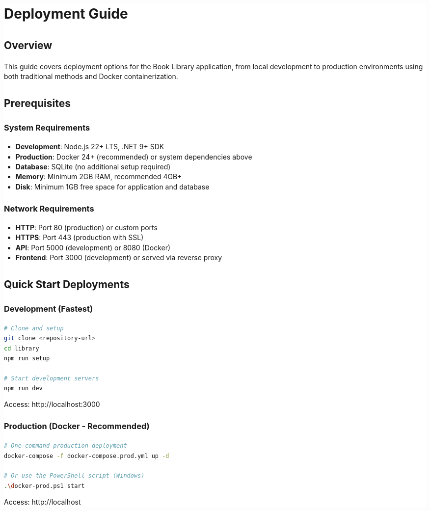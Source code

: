 # Deployment Guide

## Overview

This guide covers deployment options for the Book Library application, from local development to production environments using both traditional methods and Docker containerization.

## Prerequisites

### System Requirements
- **Development**: Node.js 22+ LTS, .NET 9+ SDK
- **Production**: Docker 24+ (recommended) or system dependencies above
- **Database**: SQLite (no additional setup required)
- **Memory**: Minimum 2GB RAM, recommended 4GB+
- **Disk**: Minimum 1GB free space for application and database

### Network Requirements
- **HTTP**: Port 80 (production) or custom ports
- **HTTPS**: Port 443 (production with SSL)
- **API**: Port 5000 (development) or 8080 (Docker)
- **Frontend**: Port 3000 (development) or served via reverse proxy

## Quick Start Deployments

### Development (Fastest)

```bash
# Clone and setup
git clone <repository-url>
cd library
npm run setup

# Start development servers
npm run dev
```

Access: http://localhost:3000

### Production (Docker - Recommended)

```bash
# One-command production deployment
docker-compose -f docker-compose.prod.yml up -d

# Or use the PowerShell script (Windows)
.\docker-prod.ps1 start
```

Access: http://localhost

